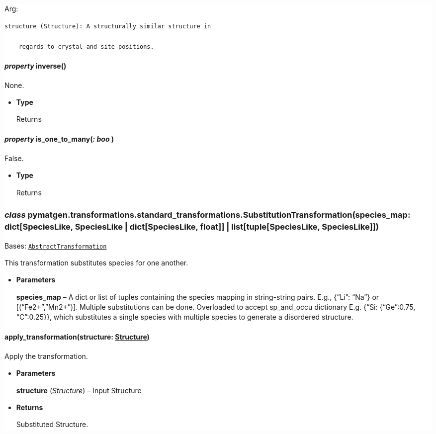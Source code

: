 Arg:

    structure (Structure): A structurally similar structure in

        regards to crystal and site positions.


#### _property_ inverse()
None.


* **Type**

    Returns



#### _property_ is_one_to_many(_: boo_ )
False.


* **Type**

    Returns



### _class_ pymatgen.transformations.standard_transformations.SubstitutionTransformation(species_map: dict[SpeciesLike, SpeciesLike | dict[SpeciesLike, float]] | list[tuple[SpeciesLike, SpeciesLike]])
Bases: [`AbstractTransformation`](pymatgen.transformations.transformation_abc.md#pymatgen.transformations.transformation_abc.AbstractTransformation)

This transformation substitutes species for one another.


* **Parameters**

    **species_map** – A dict or list of tuples containing the species mapping in
    string-string pairs. E.g., {“Li”: “Na”} or [(“Fe2+”,”Mn2+”)].
    Multiple substitutions can be done. Overloaded to accept
    sp_and_occu dictionary E.g. {“Si: {“Ge”:0.75, “C”:0.25}},
    which substitutes a single species with multiple species to
    generate a disordered structure.



#### apply_transformation(structure: [Structure](pymatgen.core.structure.md#pymatgen.core.structure.Structure))
Apply the transformation.


* **Parameters**

    **structure** ([*Structure*](pymatgen.core.structure.md#pymatgen.core.structure.Structure)) – Input Structure



* **Returns**

    Substituted Structure.
